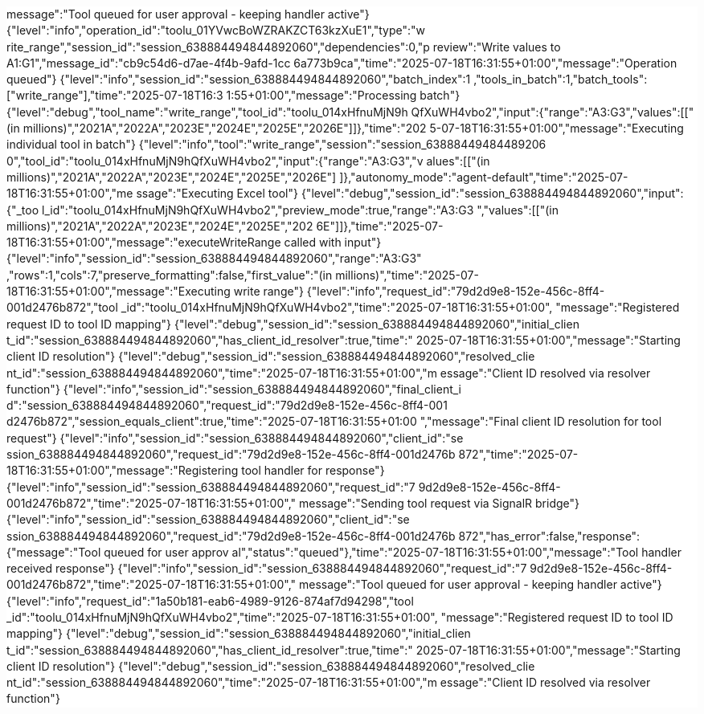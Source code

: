   message":"Tool queued for user approval - keeping handler active"}
  {"level":"info","operation_id":"toolu_01YVwcBoWZRAKZCT63kzXuE1","type":"w
  rite_range","session_id":"session_638884494844892060","dependencies":0,"p
  review":"Write values to A1:G1","message_id":"cb9c54d6-d7ae-4f4b-9afd-1cc
  6a773b9ca","time":"2025-07-18T16:31:55+01:00","message":"Operation 
  queued"}
  {"level":"info","session_id":"session_638884494844892060","batch_index":1
  ,"tools_in_batch":1,"batch_tools":["write_range"],"time":"2025-07-18T16:3
  1:55+01:00","message":"Processing batch"}
  {"level":"debug","tool_name":"write_range","tool_id":"toolu_014xHfnuMjN9h
  QfXuWH4vbo2","input":{"range":"A3:G3","values":[["(in 
  millions)","2021A","2022A","2023E","2024E","2025E","2026E"]]},"time":"202
  5-07-18T16:31:55+01:00","message":"Executing individual tool in batch"}
  {"level":"info","tool":"write_range","session":"session_63888449484489206
  0","tool_id":"toolu_014xHfnuMjN9hQfXuWH4vbo2","input":{"range":"A3:G3","v
  alues":[["(in millions)","2021A","2022A","2023E","2024E","2025E","2026E"]
  ]},"autonomy_mode":"agent-default","time":"2025-07-18T16:31:55+01:00","me
  ssage":"Executing Excel tool"}
  {"level":"debug","session_id":"session_638884494844892060","input":{"_too
  l_id":"toolu_014xHfnuMjN9hQfXuWH4vbo2","preview_mode":true,"range":"A3:G3
  ","values":[["(in millions)","2021A","2022A","2023E","2024E","2025E","202
  6E"]]},"time":"2025-07-18T16:31:55+01:00","message":"executeWriteRange 
  called with input"}
  {"level":"info","session_id":"session_638884494844892060","range":"A3:G3"
  ,"rows":1,"cols":7,"preserve_formatting":false,"first_value":"(in 
  millions)","time":"2025-07-18T16:31:55+01:00","message":"Executing write 
  range"}
  {"level":"info","request_id":"79d2d9e8-152e-456c-8ff4-001d2476b872","tool
  _id":"toolu_014xHfnuMjN9hQfXuWH4vbo2","time":"2025-07-18T16:31:55+01:00",
  "message":"Registered request ID to tool ID mapping"}
  {"level":"debug","session_id":"session_638884494844892060","initial_clien
  t_id":"session_638884494844892060","has_client_id_resolver":true,"time":"
  2025-07-18T16:31:55+01:00","message":"Starting client ID resolution"}
  {"level":"debug","session_id":"session_638884494844892060","resolved_clie
  nt_id":"session_638884494844892060","time":"2025-07-18T16:31:55+01:00","m
  essage":"Client ID resolved via resolver function"}
  {"level":"info","session_id":"session_638884494844892060","final_client_i
  d":"session_638884494844892060","request_id":"79d2d9e8-152e-456c-8ff4-001
  d2476b872","session_equals_client":true,"time":"2025-07-18T16:31:55+01:00
  ","message":"Final client ID resolution for tool request"}
  {"level":"info","session_id":"session_638884494844892060","client_id":"se
  ssion_638884494844892060","request_id":"79d2d9e8-152e-456c-8ff4-001d2476b
  872","time":"2025-07-18T16:31:55+01:00","message":"Registering tool 
  handler for response"}
  {"level":"info","session_id":"session_638884494844892060","request_id":"7
  9d2d9e8-152e-456c-8ff4-001d2476b872","time":"2025-07-18T16:31:55+01:00","
  message":"Sending tool request via SignalR bridge"}
  {"level":"info","session_id":"session_638884494844892060","client_id":"se
  ssion_638884494844892060","request_id":"79d2d9e8-152e-456c-8ff4-001d2476b
  872","has_error":false,"response":{"message":"Tool queued for user approv
  al","status":"queued"},"time":"2025-07-18T16:31:55+01:00","message":"Tool
   handler received response"}
  {"level":"info","session_id":"session_638884494844892060","request_id":"7
  9d2d9e8-152e-456c-8ff4-001d2476b872","time":"2025-07-18T16:31:55+01:00","
  message":"Tool queued for user approval - keeping handler active"}
  {"level":"info","request_id":"1a50b181-eab6-4989-9126-874af7d94298","tool
  _id":"toolu_014xHfnuMjN9hQfXuWH4vbo2","time":"2025-07-18T16:31:55+01:00",
  "message":"Registered request ID to tool ID mapping"}
  {"level":"debug","session_id":"session_638884494844892060","initial_clien
  t_id":"session_638884494844892060","has_client_id_resolver":true,"time":"
  2025-07-18T16:31:55+01:00","message":"Starting client ID resolution"}
  {"level":"debug","session_id":"session_638884494844892060","resolved_clie
  nt_id":"session_638884494844892060","time":"2025-07-18T16:31:55+01:00","m
  essage":"Client ID resolved via resolver function"}